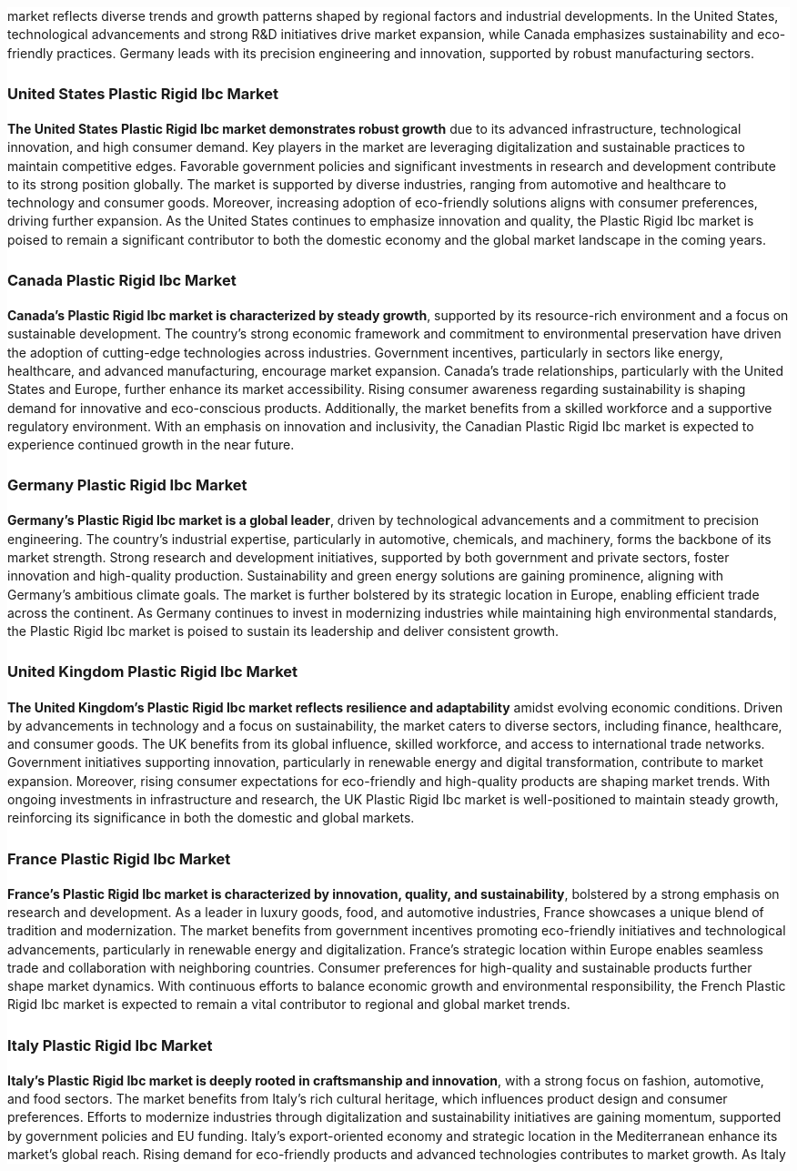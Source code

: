 market reflects diverse trends and growth patterns shaped by regional factors and industrial developments. In the United States, technological advancements and strong R&amp;D initiatives drive market expansion, while Canada emphasizes sustainability and eco-friendly practices. Germany leads with its precision engineering and innovation, supported by robust manufacturing sectors.</span></em></p></blockquote><h3><strong>United States Plastic Rigid Ibc Market</strong></h3><p><strong>The United States Plastic Rigid Ibc market demonstrates robust growth</strong> due to its advanced infrastructure, technological innovation, and high consumer demand. Key players in the market are leveraging digitalization and sustainable practices to maintain competitive edges. Favorable government policies and significant investments in research and development contribute to its strong position globally. The market is supported by diverse industries, ranging from automotive and healthcare to technology and consumer goods. Moreover, increasing adoption of eco-friendly solutions aligns with consumer preferences, driving further expansion. As the United States continues to emphasize innovation and quality, the Plastic Rigid Ibc market is poised to remain a significant contributor to both the domestic economy and the global market landscape in the coming years.</p><h3><strong>Canada Plastic Rigid Ibc Market</strong></h3><p><strong>Canada&rsquo;s Plastic Rigid Ibc market is characterized by steady growth</strong>, supported by its resource-rich environment and a focus on sustainable development. The country&rsquo;s strong economic framework and commitment to environmental preservation have driven the adoption of cutting-edge technologies across industries. Government incentives, particularly in sectors like energy, healthcare, and advanced manufacturing, encourage market expansion. Canada&rsquo;s trade relationships, particularly with the United States and Europe, further enhance its market accessibility. Rising consumer awareness regarding sustainability is shaping demand for innovative and eco-conscious products. Additionally, the market benefits from a skilled workforce and a supportive regulatory environment. With an emphasis on innovation and inclusivity, the Canadian Plastic Rigid Ibc market is expected to experience continued growth in the near future.</p><h3><strong>Germany Plastic Rigid Ibc Market</strong></h3><p><strong>Germany&rsquo;s Plastic Rigid Ibc market is a global leader</strong>, driven by technological advancements and a commitment to precision engineering. The country&rsquo;s industrial expertise, particularly in automotive, chemicals, and machinery, forms the backbone of its market strength. Strong research and development initiatives, supported by both government and private sectors, foster innovation and high-quality production. Sustainability and green energy solutions are gaining prominence, aligning with Germany&rsquo;s ambitious climate goals. The market is further bolstered by its strategic location in Europe, enabling efficient trade across the continent. As Germany continues to invest in modernizing industries while maintaining high environmental standards, the Plastic Rigid Ibc market is poised to sustain its leadership and deliver consistent growth.</p><h3><strong>United Kingdom Plastic Rigid Ibc Market</strong></h3><p><strong>The United Kingdom&rsquo;s Plastic Rigid Ibc market reflects resilience and adaptability</strong> amidst evolving economic conditions. Driven by advancements in technology and a focus on sustainability, the market caters to diverse sectors, including finance, healthcare, and consumer goods. The UK benefits from its global influence, skilled workforce, and access to international trade networks. Government initiatives supporting innovation, particularly in renewable energy and digital transformation, contribute to market expansion. Moreover, rising consumer expectations for eco-friendly and high-quality products are shaping market trends. With ongoing investments in infrastructure and research, the UK Plastic Rigid Ibc market is well-positioned to maintain steady growth, reinforcing its significance in both the domestic and global markets.</p><h3><strong>France Plastic Rigid Ibc Market</strong></h3><p><strong>France&rsquo;s Plastic Rigid Ibc market is characterized by innovation, quality, and sustainability</strong>, bolstered by a strong emphasis on research and development. As a leader in luxury goods, food, and automotive industries, France showcases a unique blend of tradition and modernization. The market benefits from government incentives promoting eco-friendly initiatives and technological advancements, particularly in renewable energy and digitalization. France&rsquo;s strategic location within Europe enables seamless trade and collaboration with neighboring countries. Consumer preferences for high-quality and sustainable products further shape market dynamics. With continuous efforts to balance economic growth and environmental responsibility, the French Plastic Rigid Ibc market is expected to remain a vital contributor to regional and global market trends.</p><h3><strong>Italy Plastic Rigid Ibc Market</strong></h3><p><strong>Italy&rsquo;s Plastic Rigid Ibc market is deeply rooted in craftsmanship and innovation</strong>, with a strong focus on fashion, automotive, and food sectors. The market benefits from Italy&rsquo;s rich cultural heritage, which influences product design and consumer preferences. Efforts to modernize industries through digitalization and sustainability initiatives are gaining momentum, supported by government policies and EU funding. Italy&rsquo;s export-oriented economy and strategic location in the Mediterranean enhance its market&rsquo;s global reach. Rising demand for eco-friendly products and advanced technologies contributes to market growth. As Italy